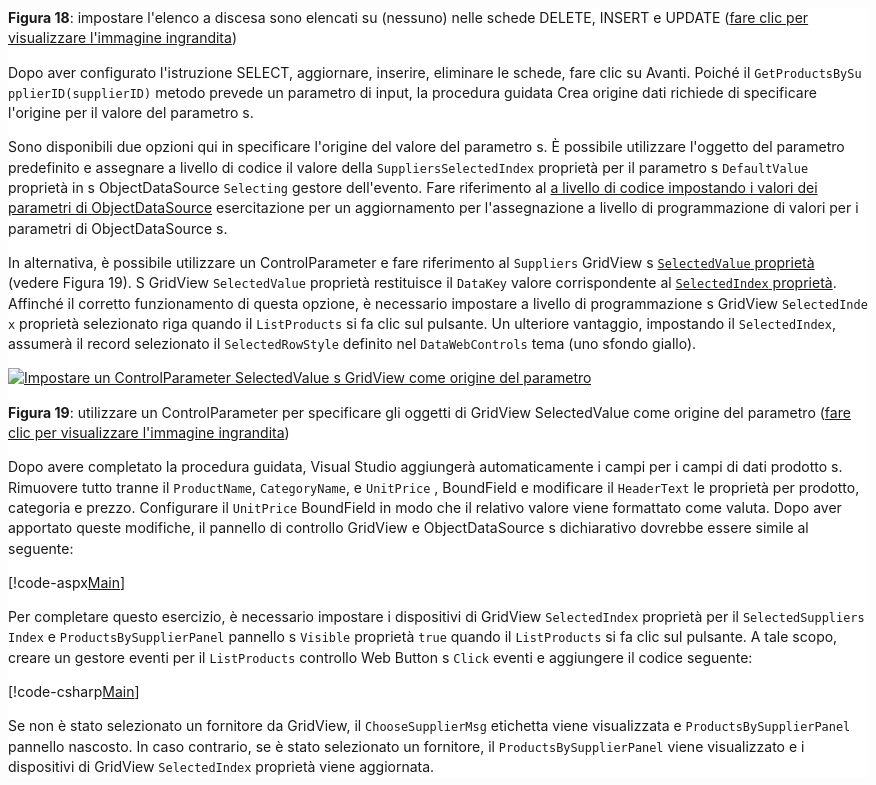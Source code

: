 **Figura 18**: impostare l'elenco a discesa sono elencati su (nessuno) nelle schede DELETE, INSERT e UPDATE ([fare clic per visualizzare l'immagine ingrandita](adding-a-gridview-column-of-radio-buttons-cs/_static/image32.png))


Dopo aver configurato l'istruzione SELECT, aggiornare, inserire, eliminare le schede, fare clic su Avanti. Poiché il `GetProductsBySupplierID(supplierID)` metodo prevede un parametro di input, la procedura guidata Crea origine dati richiede di specificare l'origine per il valore del parametro s.

Sono disponibili due opzioni qui in specificare l'origine del valore del parametro s. È possibile utilizzare l'oggetto del parametro predefinito e assegnare a livello di codice il valore della `SuppliersSelectedIndex` proprietà per il parametro s `DefaultValue` proprietà in s ObjectDataSource `Selecting` gestore dell'evento. Fare riferimento al [a livello di codice impostando i valori dei parametri di ObjectDataSource](../basic-reporting/programmatically-setting-the-objectdatasource-s-parameter-values-cs.md) esercitazione per un aggiornamento per l'assegnazione a livello di programmazione di valori per i parametri di ObjectDataSource s.

In alternativa, è possibile utilizzare un ControlParameter e fare riferimento al `Suppliers` GridView s [ `SelectedValue` proprietà](https://msdn.microsoft.com/en-us/library/system.web.ui.webcontrols.gridview.selectedvalue.aspx) (vedere Figura 19). S GridView `SelectedValue` proprietà restituisce il `DataKey` valore corrispondente al [ `SelectedIndex` proprietà](https://msdn.microsoft.com/en-us/library/system.web.ui.webcontrols.gridview.selectedindex.aspx). Affinché il corretto funzionamento di questa opzione, è necessario impostare a livello di programmazione s GridView `SelectedIndex` proprietà selezionato riga quando il `ListProducts` si fa clic sul pulsante. Un ulteriore vantaggio, impostando il `SelectedIndex`, assumerà il record selezionato il `SelectedRowStyle` definito nel `DataWebControls` tema (uno sfondo giallo).


[![Impostare un ControlParameter SelectedValue s GridView come origine del parametro](adding-a-gridview-column-of-radio-buttons-cs/_static/image19.gif)](adding-a-gridview-column-of-radio-buttons-cs/_static/image33.png)

**Figura 19**: utilizzare un ControlParameter per specificare gli oggetti di GridView SelectedValue come origine del parametro ([fare clic per visualizzare l'immagine ingrandita](adding-a-gridview-column-of-radio-buttons-cs/_static/image34.png))


Dopo avere completato la procedura guidata, Visual Studio aggiungerà automaticamente i campi per i campi di dati prodotto s. Rimuovere tutto tranne il `ProductName`, `CategoryName`, e `UnitPrice` , BoundField e modificare il `HeaderText` le proprietà per prodotto, categoria e prezzo. Configurare il `UnitPrice` BoundField in modo che il relativo valore viene formattato come valuta. Dopo aver apportato queste modifiche, il pannello di controllo GridView e ObjectDataSource s dichiarativo dovrebbe essere simile al seguente:


[!code-aspx[Main](adding-a-gridview-column-of-radio-buttons-cs/samples/sample11.aspx)]

Per completare questo esercizio, è necessario impostare i dispositivi di GridView `SelectedIndex` proprietà per il `SelectedSuppliersIndex` e `ProductsBySupplierPanel` pannello s `Visible` proprietà `true` quando il `ListProducts` si fa clic sul pulsante. A tale scopo, creare un gestore eventi per il `ListProducts` controllo Web Button s `Click` eventi e aggiungere il codice seguente:


[!code-csharp[Main](adding-a-gridview-column-of-radio-buttons-cs/samples/sample12.cs)]

Se non è stato selezionato un fornitore da GridView, il `ChooseSupplierMsg` etichetta viene visualizzata e `ProductsBySupplierPanel` pannello nascosto. In caso contrario, se è stato selezionato un fornitore, il `ProductsBySupplierPanel` viene visualizzato e i dispositivi di GridView `SelectedIndex` proprietà viene aggiornata.
